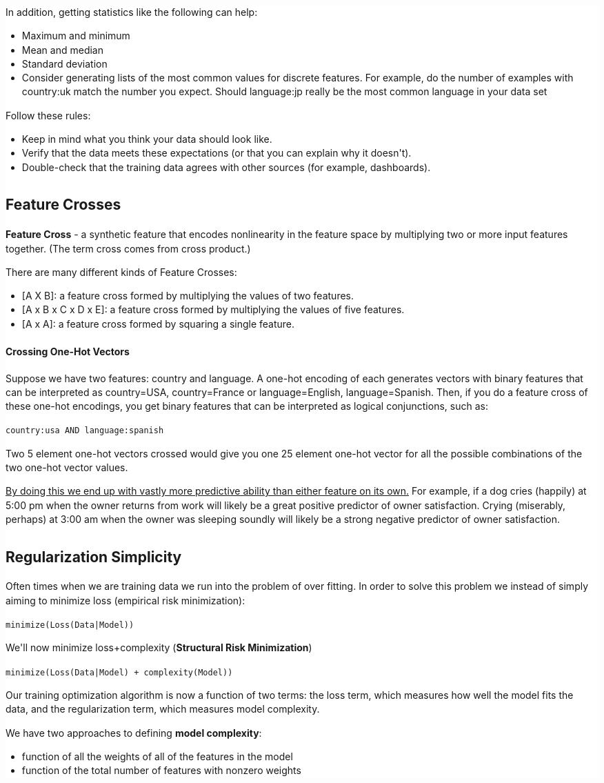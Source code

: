 In addition, getting statistics like the following can help:
* Maximum and minimum
* Mean and median
* Standard deviation
* Consider generating lists of the most common values for discrete features. For example, do the number of examples with country:uk match the number you expect. Should language:jp really be the most common language in your data set

Follow these rules:
* Keep in mind what you think your data should look like.
* Verify that the data meets these expectations (or that you can explain why it doesn't).
* Double-check that the training data agrees with other sources (for example, dashboards).

## Feature Crosses
**Feature Cross** - a synthetic feature that encodes nonlinearity in the feature space by multiplying two or more input features together. (The term cross comes from cross product.)

There are many different kinds of Feature Crosses:
* [A X B]: a feature cross formed by multiplying the values of two features.
* [A x B x C x D x E]: a feature cross formed by multiplying the values of five features.
* [A x A]: a feature cross formed by squaring a single feature.

#### Crossing One-Hot Vectors
Suppose we have two features: country and language. A one-hot encoding of each generates vectors with binary features that can be interpreted as country=USA, country=France or language=English, language=Spanish. Then, if you do a feature cross of these one-hot encodings, you get binary features that can be interpreted as logical conjunctions, such as:

`country:usa AND language:spanish`

Two 5 element one-hot vectors crossed would give you one 25 element one-hot vector for all the possible combinations of the two one-hot vector values.

<ins>By doing this we end up with vastly more predictive ability than either feature on its own.</ins> For example, if a dog cries (happily) at 5:00 pm when the owner returns from work will likely be a great positive predictor of owner satisfaction. Crying (miserably, perhaps) at 3:00 am when the owner was sleeping soundly will likely be a strong negative predictor of owner satisfaction.

## Regularization Simplicity
Often times when we are training data we run into the problem of over fitting. In order to solve this problem we instead of simply aiming to minimize loss (empirical risk minimization):

`minimize(Loss(Data|Model))`

We'll now minimize loss+complexity (**Structural Risk Minimization**)

`minimize(Loss(Data|Model) + complexity(Model))`

Our training optimization algorithm is now a function of two terms: the loss term, which measures how well the model fits the data, and the regularization term, which measures model complexity.

We have two approaches to defining **model complexity**:
* function of all the weights of all of the features in the model
* function of the total number of features with nonzero weights
